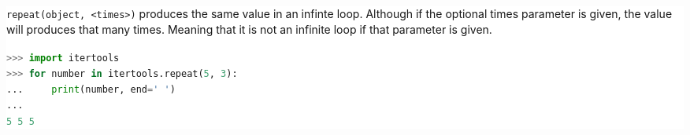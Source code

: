 `repeat(object, <times>)` produces the same value in an infinte loop.
Although if the optional times parameter is given, the value will produces that many times.
Meaning that it is not an infinite loop if that parameter is given.

```python
>>> import itertools
>>> for number in itertools.repeat(5, 3):
...     print(number, end=' ')
...
5 5 5
```
